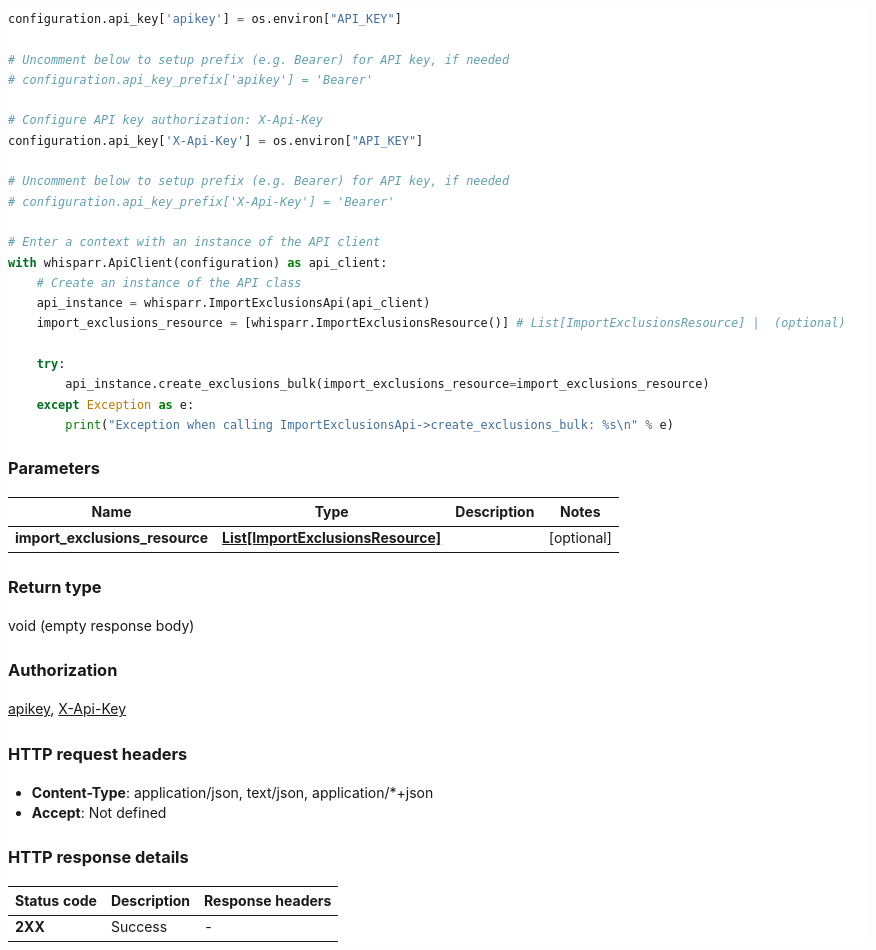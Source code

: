 ```python
configuration.api_key['apikey'] = os.environ["API_KEY"]

# Uncomment below to setup prefix (e.g. Bearer) for API key, if needed
# configuration.api_key_prefix['apikey'] = 'Bearer'

# Configure API key authorization: X-Api-Key
configuration.api_key['X-Api-Key'] = os.environ["API_KEY"]

# Uncomment below to setup prefix (e.g. Bearer) for API key, if needed
# configuration.api_key_prefix['X-Api-Key'] = 'Bearer'

# Enter a context with an instance of the API client
with whisparr.ApiClient(configuration) as api_client:
    # Create an instance of the API class
    api_instance = whisparr.ImportExclusionsApi(api_client)
    import_exclusions_resource = [whisparr.ImportExclusionsResource()] # List[ImportExclusionsResource] |  (optional)

    try:
        api_instance.create_exclusions_bulk(import_exclusions_resource=import_exclusions_resource)
    except Exception as e:
        print("Exception when calling ImportExclusionsApi->create_exclusions_bulk: %s\n" % e)
```



### Parameters


Name | Type | Description  | Notes
------------- | ------------- | ------------- | -------------
 **import_exclusions_resource** | [**List[ImportExclusionsResource]**](ImportExclusionsResource.md)|  | [optional] 

### Return type

void (empty response body)

### Authorization

[apikey](../README.md#apikey), [X-Api-Key](../README.md#X-Api-Key)

### HTTP request headers

 - **Content-Type**: application/json, text/json, application/*+json
 - **Accept**: Not defined

### HTTP response details

| Status code | Description | Response headers |
|-------------|-------------|------------------|
**2XX** | Success |  -  |

